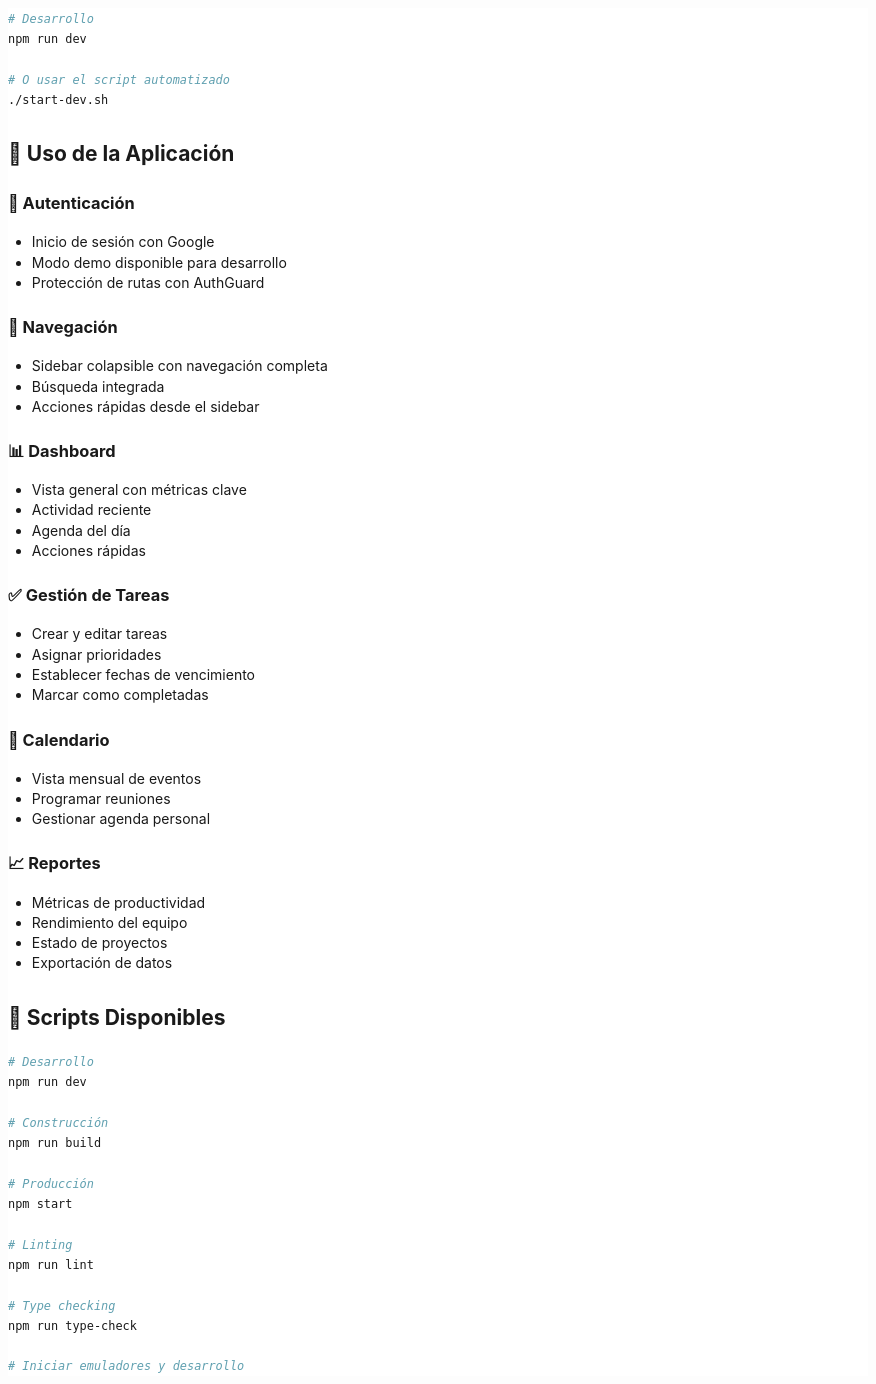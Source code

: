 ```bash
# Desarrollo
npm run dev

# O usar el script automatizado
./start-dev.sh
```

## 📱 Uso de la Aplicación

### 🔐 Autenticación
- Inicio de sesión con Google
- Modo demo disponible para desarrollo
- Protección de rutas con AuthGuard

### 🧭 Navegación
- Sidebar colapsible con navegación completa
- Búsqueda integrada
- Acciones rápidas desde el sidebar

### 📊 Dashboard
- Vista general con métricas clave
- Actividad reciente
- Agenda del día
- Acciones rápidas

### ✅ Gestión de Tareas
- Crear y editar tareas
- Asignar prioridades
- Establecer fechas de vencimiento
- Marcar como completadas

### 📅 Calendario
- Vista mensual de eventos
- Programar reuniones
- Gestionar agenda personal

### 📈 Reportes
- Métricas de productividad
- Rendimiento del equipo
- Estado de proyectos
- Exportación de datos

## 🔧 Scripts Disponibles

```bash
# Desarrollo
npm run dev

# Construcción
npm run build

# Producción
npm start

# Linting
npm run lint

# Type checking
npm run type-check

# Iniciar emuladores y desarrollo
```